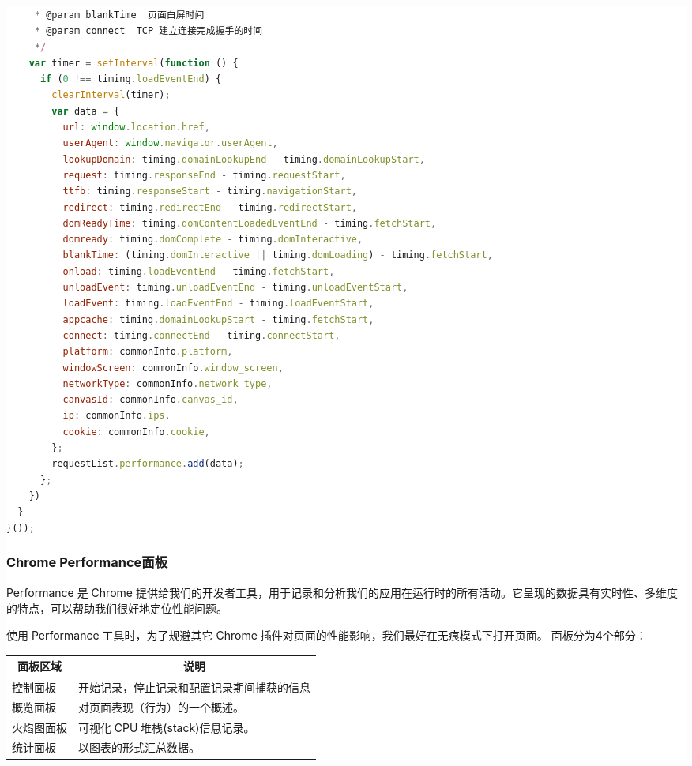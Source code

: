 ```javascript
     * @param blankTime  页面白屏时间
     * @param connect  TCP 建立连接完成握手的时间
     */
    var timer = setInterval(function () {
      if (0 !== timing.loadEventEnd) {
        clearInterval(timer);
        var data = {
          url: window.location.href,
          userAgent: window.navigator.userAgent,
          lookupDomain: timing.domainLookupEnd - timing.domainLookupStart,
          request: timing.responseEnd - timing.requestStart,
          ttfb: timing.responseStart - timing.navigationStart,
          redirect: timing.redirectEnd - timing.redirectStart,
          domReadyTime: timing.domContentLoadedEventEnd - timing.fetchStart,
          domready: timing.domComplete - timing.domInteractive,
          blankTime: (timing.domInteractive || timing.domLoading) - timing.fetchStart,
          onload: timing.loadEventEnd - timing.fetchStart,
          unloadEvent: timing.unloadEventEnd - timing.unloadEventStart,
          loadEvent: timing.loadEventEnd - timing.loadEventStart,
          appcache: timing.domainLookupStart - timing.fetchStart,
          connect: timing.connectEnd - timing.connectStart,
          platform: commonInfo.platform,
          windowScreen: commonInfo.window_screen,
          networkType: commonInfo.network_type,
          canvasId: commonInfo.canvas_id,
          ip: commonInfo.ips,
          cookie: commonInfo.cookie,
        };
        requestList.performance.add(data);
      };
    })
  }
}());
```

### Chrome Performance面板

Performance 是 Chrome 提供给我们的开发者工具，用于记录和分析我们的应用在运行时的所有活动。它呈现的数据具有实时性、多维度的特点，可以帮助我们很好地定位性能问题。

使用 Performance 工具时，为了规避其它 Chrome 插件对页面的性能影响，我们最好在无痕模式下打开页面。
面板分为4个部分：

| 面板区域 | 说明  |
| ----     |  ---- |
| 控制面板 | 开始记录，停止记录和配置记录期间捕获的信息  |
| 概览面板 | 对页面表现（行为）的一个概述。  |
| 火焰图面板 | 可视化 CPU 堆栈(stack)信息记录。  |
| 统计面板 | 以图表的形式汇总数据。  |